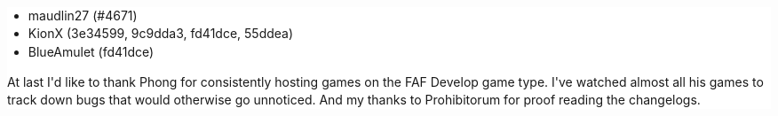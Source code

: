 - maudlin27 (#4671)
- KionX (3e34599, 9c9dda3, fd41dce, 55ddea)
- BlueAmulet (fd41dce)

At last I'd like to thank Phong for consistently hosting games on the FAF Develop game type. I've watched almost all his games to track down bugs that would otherwise go unnoticed. And my thanks to Prohibitorum for proof reading the changelogs.
